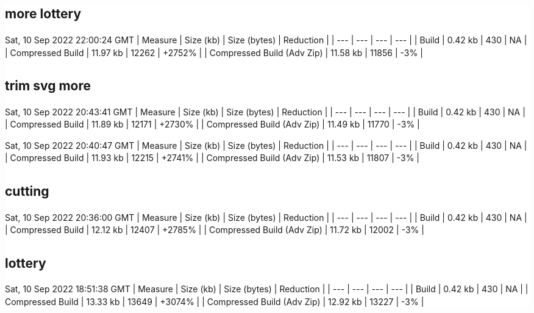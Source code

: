 ## more lottery

Sat, 10 Sep 2022 22:00:24 GMT
| Measure | Size (kb) | Size (bytes) | Reduction |
| --- | --- | --- | --- |
| Build | 0.42 kb | 430 | NA |
| Compressed Build | 11.97 kb | 12262 | +2752% |
| Compressed Build (Adv Zip) | 11.58 kb | 11856 | -3% |

## trim svg more

Sat, 10 Sep 2022 20:43:41 GMT
| Measure | Size (kb) | Size (bytes) | Reduction |
| --- | --- | --- | --- |
| Build | 0.42 kb | 430 | NA |
| Compressed Build | 11.89 kb | 12171 | +2730% |
| Compressed Build (Adv Zip) | 11.49 kb | 11770 | -3% |

Sat, 10 Sep 2022 20:40:47 GMT
| Measure | Size (kb) | Size (bytes) | Reduction |
| --- | --- | --- | --- |
| Build | 0.42 kb | 430 | NA |
| Compressed Build | 11.93 kb | 12215 | +2741% |
| Compressed Build (Adv Zip) | 11.53 kb | 11807 | -3% |

## cutting

Sat, 10 Sep 2022 20:36:00 GMT
| Measure | Size (kb) | Size (bytes) | Reduction |
| --- | --- | --- | --- |
| Build | 0.42 kb | 430 | NA |
| Compressed Build | 12.12 kb | 12407 | +2785% |
| Compressed Build (Adv Zip) | 11.72 kb | 12002 | -3% |

## lottery

Sat, 10 Sep 2022 18:51:38 GMT
| Measure | Size (kb) | Size (bytes) | Reduction |
| --- | --- | --- | --- |
| Build | 0.42 kb | 430 | NA |
| Compressed Build | 13.33 kb | 13649 | +3074% |
| Compressed Build (Adv Zip) | 12.92 kb | 13227 | -3% |
